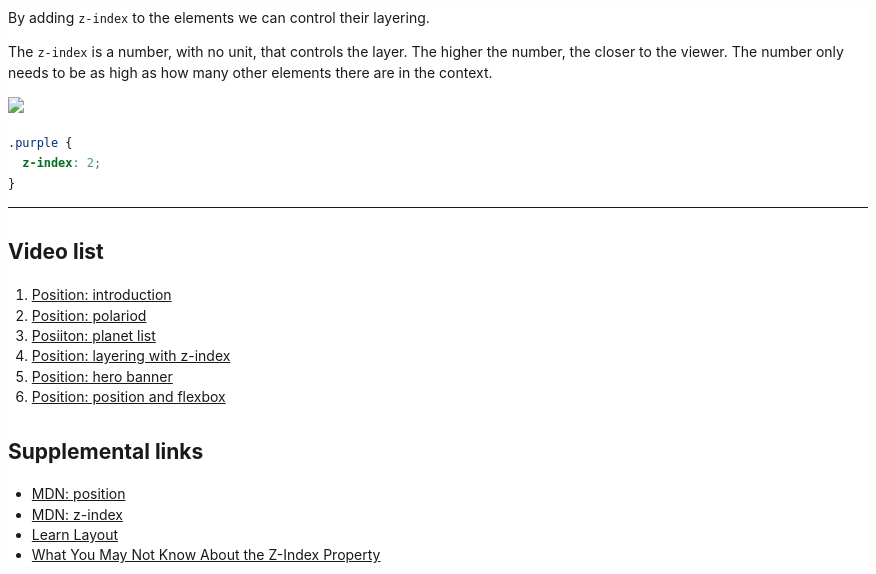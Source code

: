By adding `z-index` to the elements we can control their layering.

The `z-index` is a number, with no unit, that controls the layer. The higher the number, the closer to the viewer. The number only needs to be as high as how many other elements there are in the context.

![](z-index.png)

```css
.purple {
  z-index: 2;
}
```

---

## Video list

1. [Position: introduction](https://www.youtube.com/watch?v=jVWnfwOZPDI&list=PLWjCJDeWfDdfWFmcHzFqGxGzzsx_8MPPP&index=1)
2. [Position: polariod](https://www.youtube.com/watch?v=kNJuF4aVHEA&list=PLWjCJDeWfDdfWFmcHzFqGxGzzsx_8MPPP&index=2)
3. [Posiiton: planet list](https://www.youtube.com/watch?v=LU3BkaRVf_8&list=PLWjCJDeWfDdfWFmcHzFqGxGzzsx_8MPPP&index=3)
4. [Position: layering with z-index](https://www.youtube.com/watch?v=6VK4KLW0gS8&list=PLWjCJDeWfDdfWFmcHzFqGxGzzsx_8MPPP&index=4)
5. [Position: hero banner](https://www.youtube.com/watch?v=3MpEnd_rRuY&list=PLWjCJDeWfDdfWFmcHzFqGxGzzsx_8MPPP&index=5)
6. [Position: position and flexbox](https://www.youtube.com/watch?v=CLCV4KSNClg&index=6&list=PLWjCJDeWfDdfWFmcHzFqGxGzzsx_8MPPP)

## Supplemental links

- [MDN: position](https://developer.mozilla.org/en-US/docs/Web/CSS/position)
- [MDN: z-index](https://developer.mozilla.org/en-US/docs/Web/CSS/z-index)
- [Learn Layout](http://learnlayout.com/)
- [What You May Not Know About the Z-Index Property](http://webdesign.tutsplus.com/tutorials/what-you-may-not-know-about-the-z-index-property--webdesign-16892)
